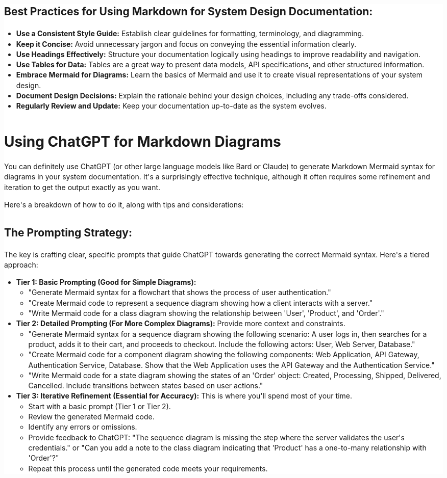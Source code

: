 ## **Best Practices for Using Markdown for System Design Documentation:**

*   **Use a Consistent Style Guide:**  Establish clear guidelines for formatting, terminology, and diagramming.
*   **Keep it Concise:** Avoid unnecessary jargon and focus on conveying the essential information clearly.
*   **Use Headings Effectively:** Structure your documentation logically using headings to improve readability and navigation.
*   **Use Tables for Data:**  Tables are a great way to present data models, API specifications, and other structured information.
*   **Embrace Mermaid for Diagrams:**  Learn the basics of Mermaid and use it to create visual representations of your system design.
*   **Document Design Decisions:**  Explain the rationale behind your design choices, including any trade-offs considered.
*   **Regularly Review and Update:** Keep your documentation up-to-date as the system evolves.


# Using ChatGPT for Markdown Diagrams
You can definitely use ChatGPT (or other large language models like Bard or Claude) to generate Markdown Mermaid syntax for diagrams in your system documentation. It's a surprisingly effective technique, although it often requires some refinement and iteration to get the output exactly as you want.

Here's a breakdown of how to do it, along with tips and considerations:

## **The Prompting Strategy:**

The key is crafting clear, specific prompts that guide ChatGPT towards generating the correct Mermaid syntax. Here's a tiered approach:

*   **Tier 1: Basic Prompting (Good for Simple Diagrams):**
    *   "Generate Mermaid syntax for a flowchart that shows the process of user authentication."
    *   "Create Mermaid code to represent a sequence diagram showing how a client interacts with a server."
    *   "Write Mermaid code for a class diagram showing the relationship between 'User', 'Product', and 'Order'."
*   **Tier 2: Detailed Prompting (For More Complex Diagrams):**  Provide more context and constraints.
    *   "Generate Mermaid syntax for a sequence diagram showing the following scenario: A user logs in, then searches for a product, adds it to their cart, and proceeds to checkout. Include the following actors: User, Web Server, Database."
    *   "Create Mermaid code for a component diagram showing the following components: Web Application, API Gateway, Authentication Service, Database. Show that the Web Application uses the API Gateway and the Authentication Service."
    *   "Write Mermaid code for a state diagram showing the states of an 'Order' object: Created, Processing, Shipped, Delivered, Cancelled. Include transitions between states based on user actions."
*   **Tier 3: Iterative Refinement (Essential for Accuracy):**  This is where you'll spend most of your time.
    *   Start with a basic prompt (Tier 1 or Tier 2).
    *   Review the generated Mermaid code.
    *   Identify any errors or omissions.
    *   Provide feedback to ChatGPT: "The sequence diagram is missing the step where the server validates the user's credentials." or "Can you add a note to the class diagram indicating that 'Product' has a one-to-many relationship with 'Order'?"
    *   Repeat this process until the generated code meets your requirements.
